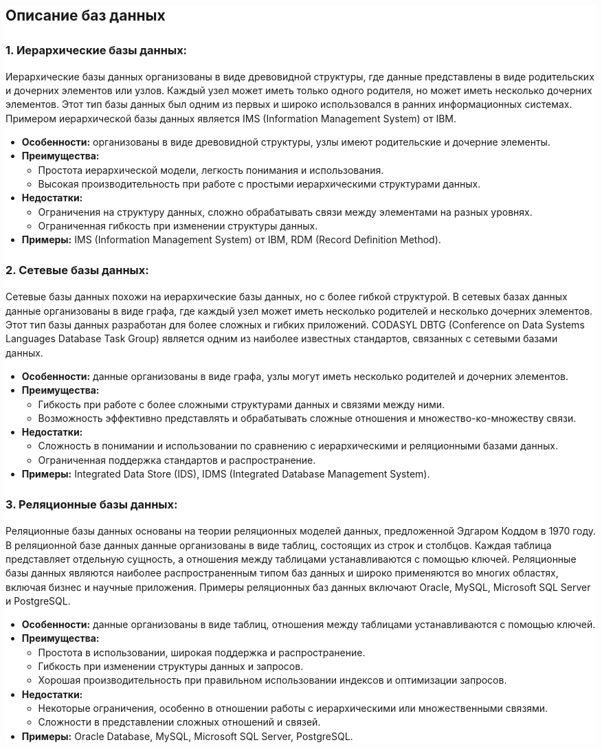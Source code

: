 ## Описание баз данных
### 1. Иерархические базы данных:

Иерархические базы данных организованы в виде древовидной структуры, где данные представлены в виде родительских и дочерних элементов или узлов. Каждый узел может иметь только одного родителя, но может иметь несколько дочерних элементов. Этот тип базы данных был одним из первых и широко использовался в ранних информационных системах. Примером иерархической базы данных является IMS (Information Management System) от IBM.
- **Особенности:** организованы в виде древовидной структуры, узлы имеют родительские и дочерние элементы.
- **Преимущества:**
  - Простота иерархической модели, легкость понимания и использования.
  - Высокая производительность при работе с простыми иерархическими структурами данных.
- **Недостатки:**
  - Ограничения на структуру данных, сложно обрабатывать связи между элементами на разных уровнях.
  - Ограниченная гибкость при изменении структуры данных.
- **Примеры:** IMS (Information Management System) от IBM, RDM (Record Definition Method).

### 2. Сетевые базы данных:

Сетевые базы данных похожи на иерархические базы данных, но с более гибкой структурой. В сетевых базах данных данные организованы в виде графа, где каждый узел может иметь несколько родителей и несколько дочерних элементов. Этот тип базы данных разработан для более сложных и гибких приложений. CODASYL DBTG (Conference on Data Systems Languages Database Task Group) является одним из наиболее известных стандартов, связанных с сетевыми базами данных.
- **Особенности:** данные организованы в виде графа, узлы могут иметь несколько родителей и дочерних элементов.
- **Преимущества:**
  - Гибкость при работе с более сложными структурами данных и связями между ними.
  - Возможность эффективно представлять и обрабатывать сложные отношения и множество-ко-множеству связи.
- **Недостатки:**
  - Сложность в понимании и использовании по сравнению с иерархическими и реляционными базами данных.
  - Ограниченная поддержка стандартов и распространение.
- **Примеры:** Integrated Data Store (IDS), IDMS (Integrated Database Management System).

### 3. Реляционные базы данных:

Реляционные базы данных основаны на теории реляционных моделей данных, предложенной Эдгаром Коддом в 1970 году. В реляционной базе данных данные организованы в виде таблиц, состоящих из строк и столбцов. Каждая таблица представляет отдельную сущность, а отношения между таблицами устанавливаются с помощью ключей. Реляционные базы данных являются наиболее распространенным типом баз данных и широко применяются во многих областях, включая бизнес и научные приложения. Примеры реляционных баз данных включают Oracle, MySQL, Microsoft SQL Server и PostgreSQL.
- **Особенности:** данные организованы в виде таблиц, отношения между таблицами устанавливаются с помощью ключей.
- **Преимущества:**
  - Простота в использовании, широкая поддержка и распространение.
  - Гибкость при изменении структуры данных и запросов.
  - Хорошая производительность при правильном использовании индексов и оптимизации запросов.
- **Недостатки:**
  - Некоторые ограничения, особенно в отношении работы с иерархическими или множественными связями.
  - Сложности в представлении сложных отношений и связей.
- **Примеры:** Oracle Database, MySQL, Microsoft SQL Server, PostgreSQL.
